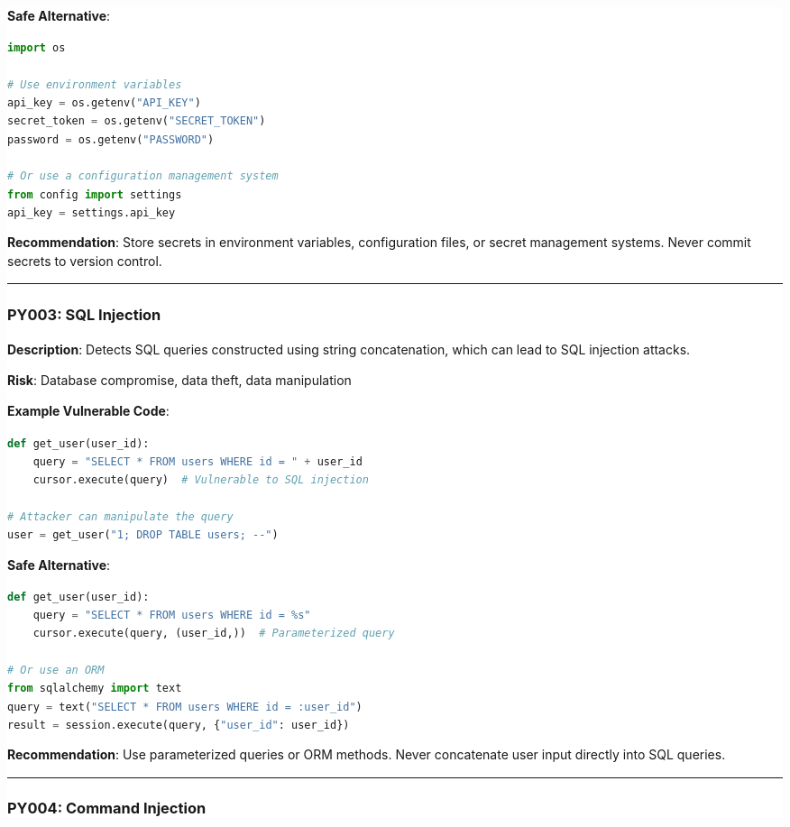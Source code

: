 **Safe Alternative**:
```python
import os

# Use environment variables
api_key = os.getenv("API_KEY")
secret_token = os.getenv("SECRET_TOKEN")
password = os.getenv("PASSWORD")

# Or use a configuration management system
from config import settings
api_key = settings.api_key
```

**Recommendation**: Store secrets in environment variables, configuration files, or secret management systems. Never commit secrets to version control.

---

### PY003: SQL Injection

**Description**: Detects SQL queries constructed using string concatenation, which can lead to SQL injection attacks.

**Risk**: Database compromise, data theft, data manipulation

**Example Vulnerable Code**:
```python
def get_user(user_id):
    query = "SELECT * FROM users WHERE id = " + user_id
    cursor.execute(query)  # Vulnerable to SQL injection

# Attacker can manipulate the query
user = get_user("1; DROP TABLE users; --")
```

**Safe Alternative**:
```python
def get_user(user_id):
    query = "SELECT * FROM users WHERE id = %s"
    cursor.execute(query, (user_id,))  # Parameterized query

# Or use an ORM
from sqlalchemy import text
query = text("SELECT * FROM users WHERE id = :user_id")
result = session.execute(query, {"user_id": user_id})
```

**Recommendation**: Use parameterized queries or ORM methods. Never concatenate user input directly into SQL queries.

---

### PY004: Command Injection
